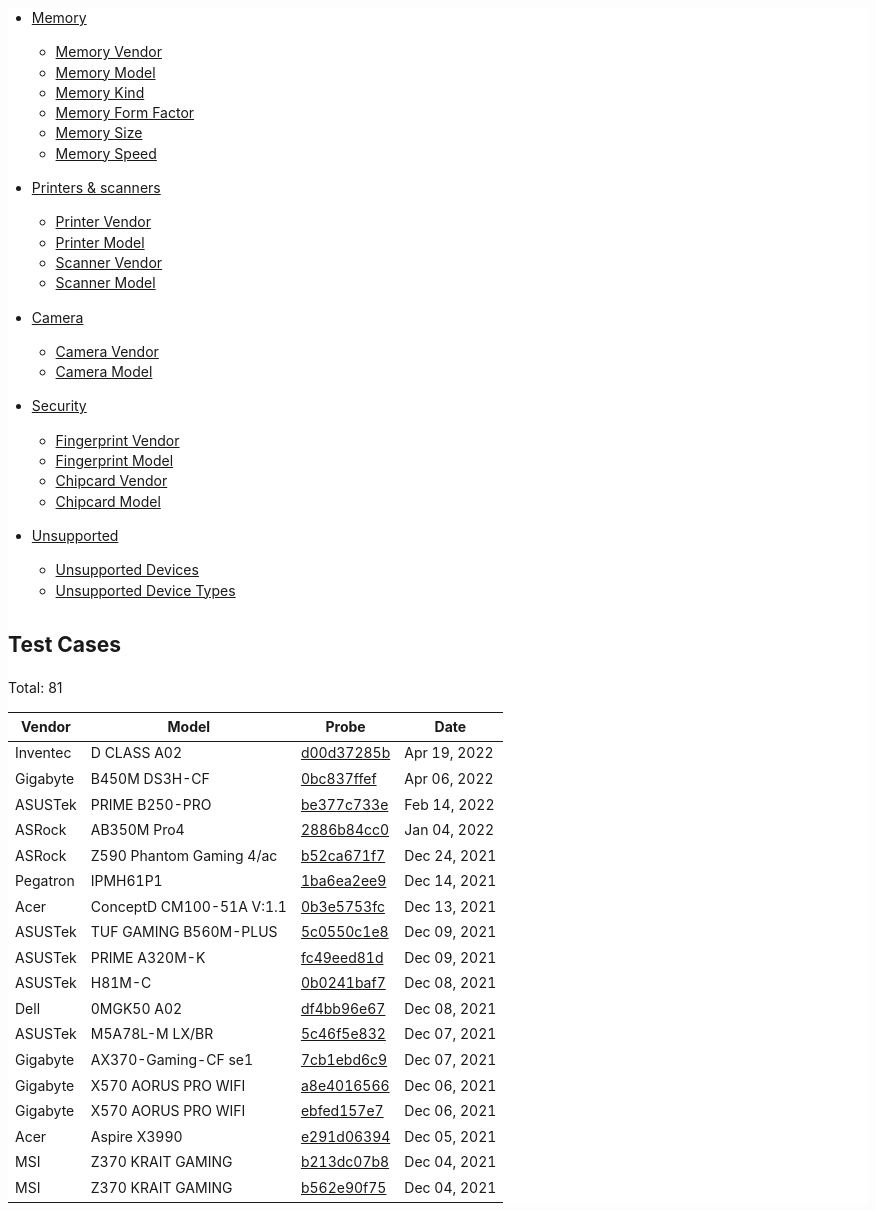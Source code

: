 * [ Memory ](#memory)
  - [ Memory Vendor            ](#memory-vendor)
  - [ Memory Model             ](#memory-model)
  - [ Memory Kind              ](#memory-kind)
  - [ Memory Form Factor       ](#memory-form-factor)
  - [ Memory Size              ](#memory-size)
  - [ Memory Speed             ](#memory-speed)

* [ Printers & scanners ](#printers--scanners)
  - [ Printer Vendor           ](#printer-vendor)
  - [ Printer Model            ](#printer-model)
  - [ Scanner Vendor           ](#scanner-vendor)
  - [ Scanner Model            ](#scanner-model)

* [ Camera ](#camera)
  - [ Camera Vendor            ](#camera-vendor)
  - [ Camera Model             ](#camera-model)

* [ Security ](#security)
  - [ Fingerprint Vendor       ](#fingerprint-vendor)
  - [ Fingerprint Model        ](#fingerprint-model)
  - [ Chipcard Vendor          ](#chipcard-vendor)
  - [ Chipcard Model           ](#chipcard-model)

* [ Unsupported ](#unsupported)
  - [ Unsupported Devices      ](#unsupported-devices)
  - [ Unsupported Device Types ](#unsupported-device-types)


Test Cases
----------

Total: 81

| Vendor   | Model                       | Probe                                                      | Date         |
|----------|-----------------------------|------------------------------------------------------------|--------------|
| Inventec | D CLASS A02                 | [d00d37285b](https://linux-hardware.org/?probe=d00d37285b) | Apr 19, 2022 |
| Gigabyte | B450M DS3H-CF               | [0bc837ffef](https://linux-hardware.org/?probe=0bc837ffef) | Apr 06, 2022 |
| ASUSTek  | PRIME B250-PRO              | [be377c733e](https://linux-hardware.org/?probe=be377c733e) | Feb 14, 2022 |
| ASRock   | AB350M Pro4                 | [2886b84cc0](https://linux-hardware.org/?probe=2886b84cc0) | Jan 04, 2022 |
| ASRock   | Z590 Phantom Gaming 4/ac    | [b52ca671f7](https://linux-hardware.org/?probe=b52ca671f7) | Dec 24, 2021 |
| Pegatron | IPMH61P1                    | [1ba6ea2ee9](https://linux-hardware.org/?probe=1ba6ea2ee9) | Dec 14, 2021 |
| Acer     | ConceptD CM100-51A V:1.1    | [0b3e5753fc](https://linux-hardware.org/?probe=0b3e5753fc) | Dec 13, 2021 |
| ASUSTek  | TUF GAMING B560M-PLUS       | [5c0550c1e8](https://linux-hardware.org/?probe=5c0550c1e8) | Dec 09, 2021 |
| ASUSTek  | PRIME A320M-K               | [fc49eed81d](https://linux-hardware.org/?probe=fc49eed81d) | Dec 09, 2021 |
| ASUSTek  | H81M-C                      | [0b0241baf7](https://linux-hardware.org/?probe=0b0241baf7) | Dec 08, 2021 |
| Dell     | 0MGK50 A02                  | [df4bb96e67](https://linux-hardware.org/?probe=df4bb96e67) | Dec 08, 2021 |
| ASUSTek  | M5A78L-M LX/BR              | [5c46f5e832](https://linux-hardware.org/?probe=5c46f5e832) | Dec 07, 2021 |
| Gigabyte | AX370-Gaming-CF se1         | [7cb1ebd6c9](https://linux-hardware.org/?probe=7cb1ebd6c9) | Dec 07, 2021 |
| Gigabyte | X570 AORUS PRO WIFI         | [a8e4016566](https://linux-hardware.org/?probe=a8e4016566) | Dec 06, 2021 |
| Gigabyte | X570 AORUS PRO WIFI         | [ebfed157e7](https://linux-hardware.org/?probe=ebfed157e7) | Dec 06, 2021 |
| Acer     | Aspire X3990                | [e291d06394](https://linux-hardware.org/?probe=e291d06394) | Dec 05, 2021 |
| MSI      | Z370 KRAIT GAMING           | [b213dc07b8](https://linux-hardware.org/?probe=b213dc07b8) | Dec 04, 2021 |
| MSI      | Z370 KRAIT GAMING           | [b562e90f75](https://linux-hardware.org/?probe=b562e90f75) | Dec 04, 2021 |